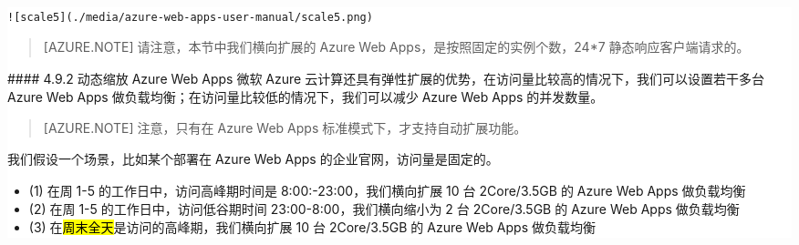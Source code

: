 	![scale5](./media/azure-web-apps-user-manual/scale5.png)

>[AZURE.NOTE] 请注意，本节中我们横向扩展的 Azure Web Apps，是按照固定的实例个数，24*7 静态响应客户端请求的。

####<a name="section_4_9_2"></a> 4.9.2 动态缩放 Azure Web Apps
微软 Azure 云计算还具有弹性扩展的优势，在访问量比较高的情况下，我们可以设置若干多台 Azure Web Apps 做负载均衡；在访问量比较低的情况下，我们可以减少 Azure Web Apps 的并发数量。

>[AZURE.NOTE] 注意，只有在 Azure Web Apps 标准模式下，才支持自动扩展功能。

我们假设一个场景，比如某个部署在 Azure Web Apps 的企业官网，访问量是固定的。

* (1)	在周 1-5 的工作日中，访问高峰期时间是 8:00:-23:00，我们横向扩展 10 台 2Core/3.5GB 的 Azure Web Apps 做负载均衡
* (2)	在周 1-5 的工作日中，访问低谷期时间 23:00-8:00，我们横向缩小为 2 台 2Core/3.5GB 的 Azure Web Apps 做负载均衡
* (3)	在<mark>周末全天</mark>是访问的高峰期，我们横向扩展 10 台 2Core/3.5GB 的 Azure Web Apps 做负载均衡

